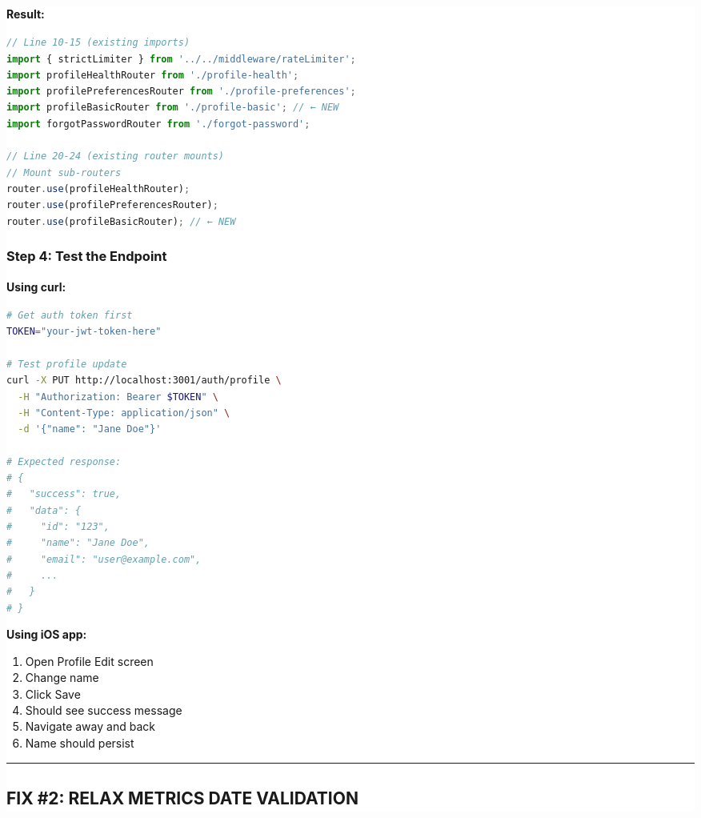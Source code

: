 **Result:**

```typescript
// Line 10-15 (existing imports)
import { strictLimiter } from '../../middleware/rateLimiter';
import profileHealthRouter from './profile-health';
import profilePreferencesRouter from './profile-preferences';
import profileBasicRouter from './profile-basic'; // ← NEW
import forgotPasswordRouter from './forgot-password';

// Line 20-24 (existing router mounts)
// Mount sub-routers
router.use(profileHealthRouter);
router.use(profilePreferencesRouter);
router.use(profileBasicRouter); // ← NEW
```

### Step 4: Test the Endpoint

**Using curl:**

```bash
# Get auth token first
TOKEN="your-jwt-token-here"

# Test profile update
curl -X PUT http://localhost:3001/auth/profile \
  -H "Authorization: Bearer $TOKEN" \
  -H "Content-Type: application/json" \
  -d '{"name": "Jane Doe"}'

# Expected response:
# {
#   "success": true,
#   "data": {
#     "id": "123",
#     "name": "Jane Doe",
#     "email": "user@example.com",
#     ...
#   }
# }
```

**Using iOS app:**

1. Open Profile Edit screen
2. Change name
3. Click Save
4. Should see success message
5. Navigate away and back
6. Name should persist

---

## FIX #2: RELAX METRICS DATE VALIDATION
